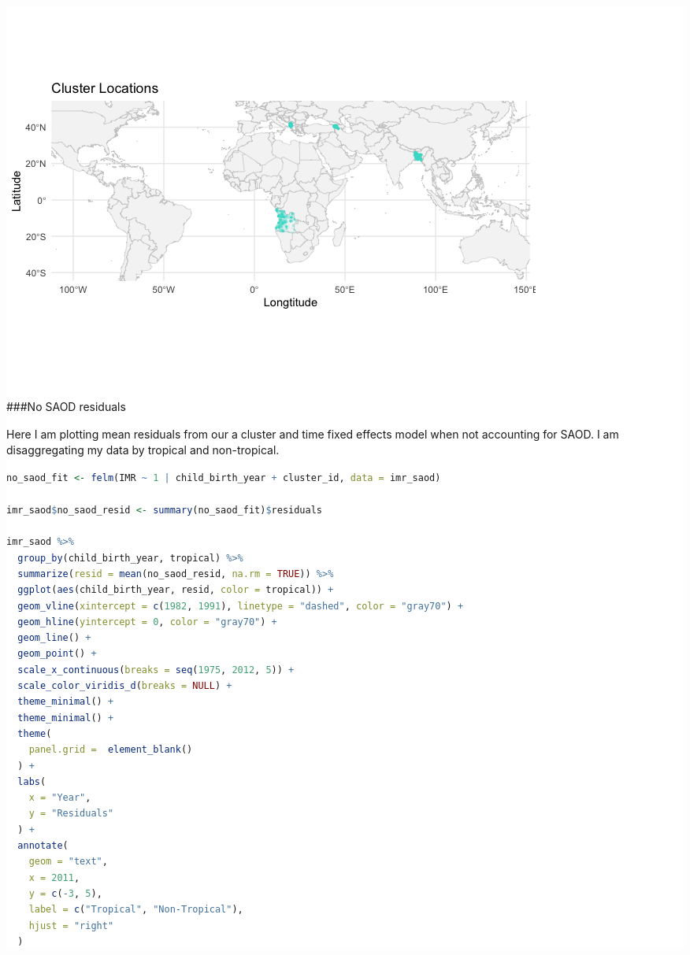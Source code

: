 ![](final_project-copy_files/figure-gfm/unnamed-chunk-5-1.png)

\#\#\#No SAOD residuals

Here I am plotting mean residuals from our a cluster and time fixed
effects model when not accounting for SAOD. I am disaggregating my data
by tropical and
non-tropical.

``` r
no_saod_fit <- felm(IMR ~ 1 | child_birth_year + cluster_id, data = imr_saod)

imr_saod$no_saod_resid <- summary(no_saod_fit)$residuals

imr_saod %>% 
  group_by(child_birth_year, tropical) %>% 
  summarize(resid = mean(no_saod_resid, na.rm = TRUE)) %>% 
  ggplot(aes(child_birth_year, resid, color = tropical)) + 
  geom_vline(xintercept = c(1982, 1991), linetype = "dashed", color = "gray70") + 
  geom_hline(yintercept = 0, color = "gray70") +
  geom_line() + 
  geom_point() + 
  scale_x_continuous(breaks = seq(1975, 2012, 5)) + 
  scale_color_viridis_d(breaks = NULL) +
  theme_minimal() + 
  theme_minimal() + 
  theme(
    panel.grid =  element_blank() 
  ) + 
  labs(
    x = "Year", 
    y = "Residuals"
  ) + 
  annotate(
    geom = "text", 
    x = 2011, 
    y = c(-3, 5), 
    label = c("Tropical", "Non-Tropical"), 
    hjust = "right"
  )
```